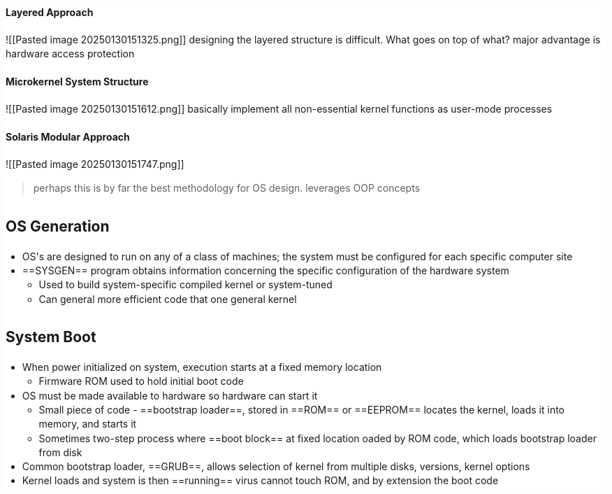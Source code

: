 #### Layered Approach
![[Pasted image 20250130151325.png]]
designing the layered structure is difficult. What goes on top of what?
major advantage is hardware access protection

#### Microkernel System Structure
![[Pasted image 20250130151612.png]]
basically implement all non-essential kernel functions as user-mode processes

#### Solaris Modular Approach
![[Pasted image 20250130151747.png]]
> perhaps this is by far the best methodology for OS design. leverages OOP concepts

## OS Generation
- OS's are designed to run on any of a class of machines; the system must be configured for each specific computer site
- ==SYSGEN== program obtains information concerning the specific configuration of the hardware system
	- Used to build system-specific compiled kernel or system-tuned
	- Can general more efficient code that one general kernel
## System Boot
- When power initialized on system, execution starts at a fixed memory location
	- Firmware ROM used to hold initial boot code
- OS must be made available to hardware so hardware can start it
	- Small piece of code - ==bootstrap loader==, stored in ==ROM== or ==EEPROM== locates the kernel, loads it into memory, and starts it
	- Sometimes two-step process where ==boot block== at fixed location oaded by ROM code, which loads bootstrap loader from disk
- Common bootstrap loader, ==GRUB==, allows selection of kernel from multiple disks, versions, kernel options
- Kernel loads and system is then ==running==
virus cannot touch ROM, and by extension the boot code